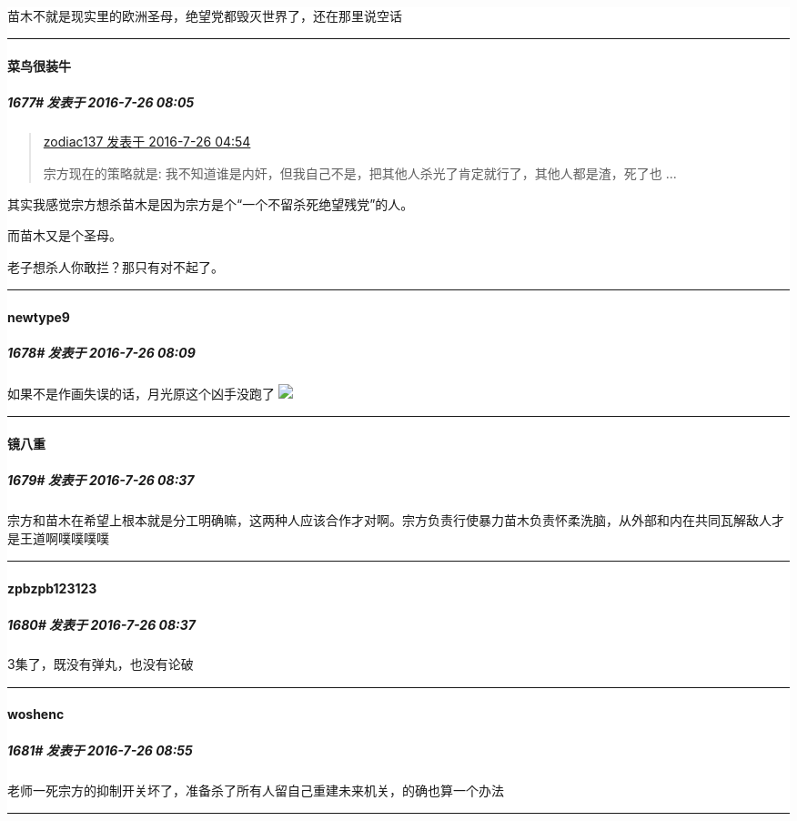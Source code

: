 
苗木不就是现实里的欧洲圣母，绝望党都毁灭世界了，还在那里说空话


-----

####  菜鸟很装牛  
##### 1677#       发表于 2016-7-26 08:05


<blockquote><a href="httphttps://bbs.saraba1st.com/2b/forum.php?mod=redirect&amp;goto=findpost&amp;pid=33063252&amp;ptid=1301912" target="_blank">zodiac137 发表于 2016-7-26 04:54</a>

宗方现在的策略就是: 我不知道谁是内奸，但我自己不是，把其他人杀光了肯定就行了，其他人都是渣，死了也 ...</blockquote>
其实我感觉宗方想杀苗木是因为宗方是个“一个不留杀死绝望残党”的人。

而苗木又是个圣母。

老子想杀人你敢拦？那只有对不起了。


-----

####  newtype9  
##### 1678#       发表于 2016-7-26 08:09


如果不是作画失误的话，月光原这个凶手没跑了 
<img src="http://image18.poco.cn/mypoco/myphoto/20160726/08/5488395120160726080844020.gif" referrerpolicy="no-referrer">


-----

####  镜八重  
##### 1679#       发表于 2016-7-26 08:37


宗方和苗木在希望上根本就是分工明确嘛，这两种人应该合作才对啊。宗方负责行使暴力苗木负责怀柔洗脑，从外部和内在共同瓦解敌人才是王道啊噗噗噗噗


-----

####  zpbzpb123123  
##### 1680#       发表于 2016-7-26 08:37


3集了，既没有弹丸，也没有论破


-----

####  woshenc  
##### 1681#       发表于 2016-7-26 08:55


老师一死宗方的抑制开关坏了，准备杀了所有人留自己重建未来机关，的确也算一个办法


-----
